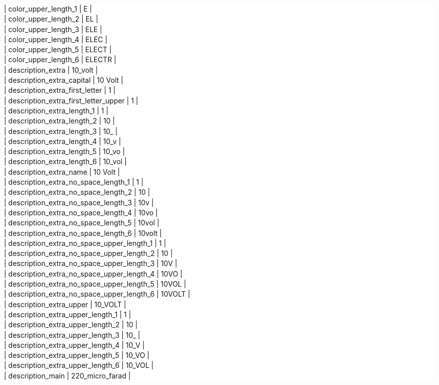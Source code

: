 | color_upper_length_1 | E |  
| color_upper_length_2 | EL |  
| color_upper_length_3 | ELE |  
| color_upper_length_4 | ELEC |  
| color_upper_length_5 | ELECT |  
| color_upper_length_6 | ELECTR |  
| description_extra | 10_volt |  
| description_extra_capital | 10 Volt |  
| description_extra_first_letter | 1 |  
| description_extra_first_letter_upper | 1 |  
| description_extra_length_1 | 1 |  
| description_extra_length_2 | 10 |  
| description_extra_length_3 | 10_ |  
| description_extra_length_4 | 10_v |  
| description_extra_length_5 | 10_vo |  
| description_extra_length_6 | 10_vol |  
| description_extra_name | 10 Volt |  
| description_extra_no_space_length_1 | 1 |  
| description_extra_no_space_length_2 | 10 |  
| description_extra_no_space_length_3 | 10v |  
| description_extra_no_space_length_4 | 10vo |  
| description_extra_no_space_length_5 | 10vol |  
| description_extra_no_space_length_6 | 10volt |  
| description_extra_no_space_upper_length_1 | 1 |  
| description_extra_no_space_upper_length_2 | 10 |  
| description_extra_no_space_upper_length_3 | 10V |  
| description_extra_no_space_upper_length_4 | 10VO |  
| description_extra_no_space_upper_length_5 | 10VOL |  
| description_extra_no_space_upper_length_6 | 10VOLT |  
| description_extra_upper | 10_VOLT |  
| description_extra_upper_length_1 | 1 |  
| description_extra_upper_length_2 | 10 |  
| description_extra_upper_length_3 | 10_ |  
| description_extra_upper_length_4 | 10_V |  
| description_extra_upper_length_5 | 10_VO |  
| description_extra_upper_length_6 | 10_VOL |  
| description_main | 220_micro_farad |  